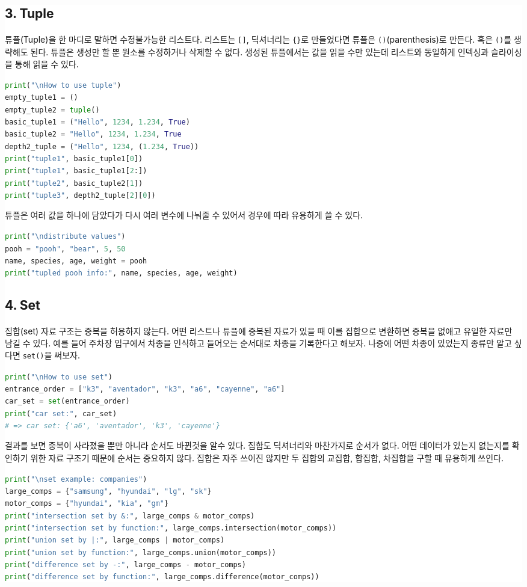 

## 3. Tuple

튜플(Tuple)을 한 마디로 말하면 수정불가능한 리스트다. 리스트는 `[]`, 딕셔너리는 `{}`로 만들었다면 튜플은 `()`(parenthesis)로 만든다. 혹은 `()`를 생략해도 된다. 튜플은 생성만 할 뿐 원소를 수정하거나 삭제할 수 없다. 생성된 튜플에서는 값을 읽을 수만 있는데 리스트와 동일하게 인덱싱과 슬라이싱을 통해 읽을 수 있다.

```python
print("\nHow to use tuple")
empty_tuple1 = ()
empty_tuple2 = tuple()
basic_tuple1 = ("Hello", 1234, 1.234, True)
basic_tuple2 = "Hello", 1234, 1.234, True
depth2_tuple = ("Hello", 1234, (1.234, True))
print("tuple1", basic_tuple1[0])
print("tuple1", basic_tuple1[2:])
print("tuple2", basic_tuple2[1])
print("tuple3", depth2_tuple[2][0])
```

튜플은 여러 값을 하나에 담았다가 다시 여러 변수에 나눠줄 수 있어서 경우에 따라 유용하게 쓸 수 있다.

```python
print("\ndistribute values")
pooh = "pooh", "bear", 5, 50
name, species, age, weight = pooh
print("tupled pooh info:", name, species, age, weight)
```



## 4. Set

집합(set) 자료 구조는 중복을 허용하지 않는다. 어떤 리스트나 튜플에 중복된 자료가 있을 때 이를 집합으로 변환하면 중복을 없애고 유일한 자료만 남길 수 있다. 예를 들어 주차장 입구에서 차종을 인식하고 들어오는 순서대로 차종을 기록한다고 해보자. 나중에 어떤 차종이 있었는지 종류만 알고 싶다면 `set()`을 써보자.
```python
print("\nHow to use set")
entrance_order = ["k3", "aventador", "k3", "a6", "cayenne", "a6"]
car_set = set(entrance_order)
print("car set:", car_set)
# => car set: {'a6', 'aventador', 'k3', 'cayenne'}
```

결과를 보면 중복이 사라졌을 뿐만 아니라 순서도 바뀐것을 알수 있다. 집합도 딕셔너리와 마찬가지로 순서가 없다. 어떤 데이터가 있는지 없는지를 확인하기 위한 자료 구조기 때문에 순서는 중요하지 않다. 집합은 자주 쓰이진 않지만 두 집합의 교집합, 합집합, 차집합을 구할 때 유용하게 쓰인다.
```python
print("\nset example: companies")
large_comps = {"samsung", "hyundai", "lg", "sk"}
motor_comps = {"hyundai", "kia", "gm"}
print("intersection set by &:", large_comps & motor_comps)
print("intersection set by function:", large_comps.intersection(motor_comps))
print("union set by |:", large_comps | motor_comps)
print("union set by function:", large_comps.union(motor_comps))
print("difference set by -:", large_comps - motor_comps)
print("difference set by function:", large_comps.difference(motor_comps))
```
